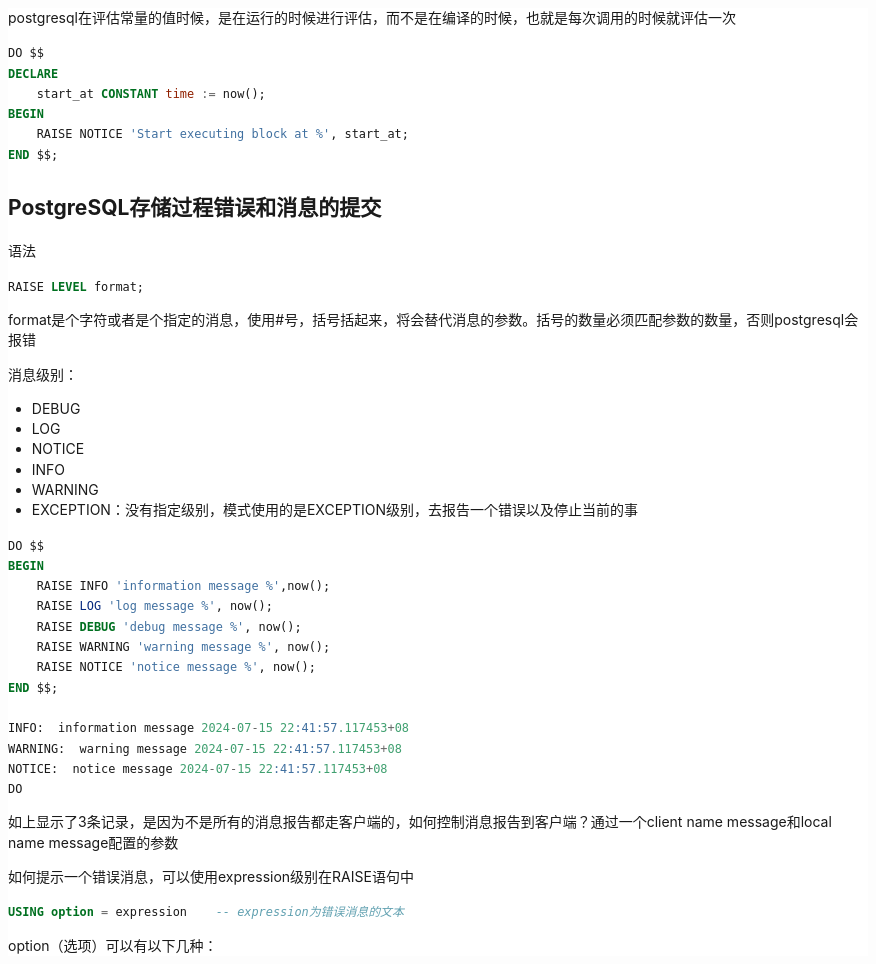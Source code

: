 

postgresql在评估常量的值时候，是在运行的时候进行评估，而不是在编译的时候，也就是每次调用的时候就评估一次

```sql
DO $$
DECLARE
	start_at CONSTANT time := now();
BEGIN
	RAISE NOTICE 'Start executing block at %', start_at;
END $$;
```

## PostgreSQL存储过程错误和消息的提交

语法

```sql
RAISE LEVEL format;
```

format是个字符或者是个指定的消息，使用#号，括号括起来，将会替代消息的参数。括号的数量必须匹配参数的数量，否则postgresql会报错

消息级别：

- DEBUG
- LOG
- NOTICE
- INFO
- WARNING
- EXCEPTION：没有指定级别，模式使用的是EXCEPTION级别，去报告一个错误以及停止当前的事



```sql
DO $$
BEGIN
	RAISE INFO 'information message %',now();
	RAISE LOG 'log message %', now();
	RAISE DEBUG 'debug message %', now();
	RAISE WARNING 'warning message %', now();
	RAISE NOTICE 'notice message %', now();
END $$;

INFO:  information message 2024-07-15 22:41:57.117453+08
WARNING:  warning message 2024-07-15 22:41:57.117453+08
NOTICE:  notice message 2024-07-15 22:41:57.117453+08
DO
```

如上显示了3条记录，是因为不是所有的消息报告都走客户端的，如何控制消息报告到客户端？通过一个client name message和local name message配置的参数

如何提示一个错误消息，可以使用expression级别在RAISE语句中

```sql
USING option = expression    -- expression为错误消息的文本
```

option（选项）可以有以下几种：

